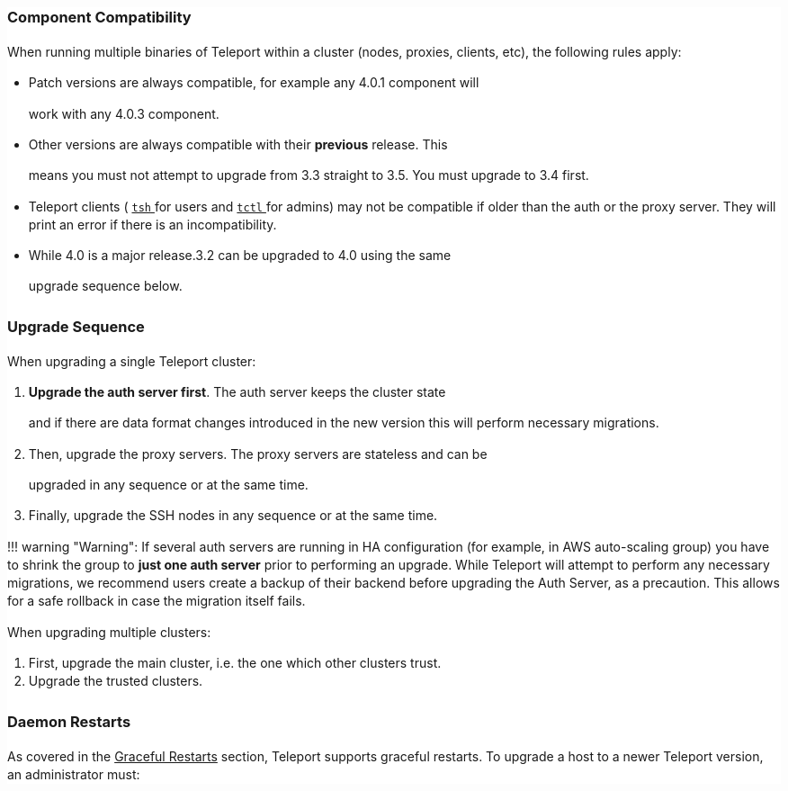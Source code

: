 ### Component Compatibility

When running multiple binaries of Teleport within a cluster (nodes, proxies,
clients, etc), the following rules apply:

* Patch versions are always compatible, for example any 4.0.1 component will

  work with any 4.0.3 component.

* Other versions are always compatible with their **previous** release. This

  means you must not attempt to upgrade from 3.3 straight to 3.5. You must
  upgrade to 3.4 first.

* Teleport clients ( [ `tsh` ](../cli-docs/#tsh) for users and
  [ `tctl` ](../cli-docs/#tctl) for admins) may not be compatible
  if older than the auth or the proxy server. They will print an error if there
  is an incompatibility.

* While 4.0 is a major release.3.2 can be upgraded to 4.0 using the same

  upgrade sequence below.

### Upgrade Sequence

When upgrading a single Teleport cluster:

1. **Upgrade the auth server first**. The auth server keeps the cluster state

    and if there are data format changes introduced in the new version this will
    perform necessary migrations.

2. Then, upgrade the proxy servers. The proxy servers are stateless and can be

   upgraded in any sequence or at the same time.

3. Finally, upgrade the SSH nodes in any sequence or at the same time.

!!! warning "Warning":
    If several auth servers are running in HA configuration
    (for example, in AWS auto-scaling group) you have to shrink the group to
    **just one auth server** prior to performing an upgrade. While Teleport
    will attempt to perform any necessary migrations, we recommend users
    create a backup of their backend before upgrading the Auth Server, as a
    precaution. This allows for a safe rollback in case the migration itself
    fails.

When upgrading multiple clusters:

1. First, upgrade the main cluster, i.e. the one which other clusters trust.
2. Upgrade the trusted clusters.

### Daemon Restarts

As covered in the [Graceful Restarts](#graceful-restarts) section, Teleport
supports graceful restarts. To upgrade a host to a newer Teleport version, an
administrator must:
